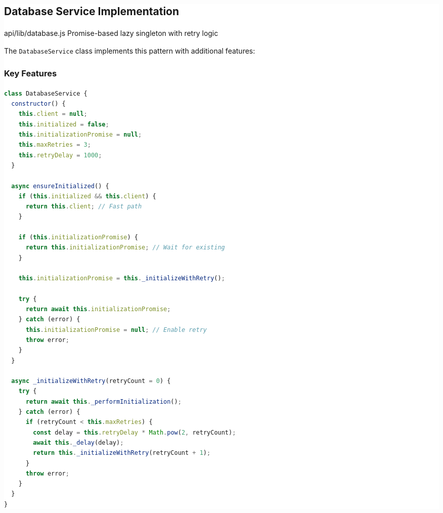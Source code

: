 ## Database Service Implementation

<service-implementation component="database">
  <file>api/lib/database.js</file>
  <pattern>Promise-based lazy singleton with retry logic</pattern>
</service-implementation>

The `DatabaseService` class implements this pattern with additional features:

### Key Features

```javascript
class DatabaseService {
  constructor() {
    this.client = null;
    this.initialized = false;
    this.initializationPromise = null;
    this.maxRetries = 3;
    this.retryDelay = 1000;
  }

  async ensureInitialized() {
    if (this.initialized && this.client) {
      return this.client; // Fast path
    }

    if (this.initializationPromise) {
      return this.initializationPromise; // Wait for existing
    }

    this.initializationPromise = this._initializeWithRetry();

    try {
      return await this.initializationPromise;
    } catch (error) {
      this.initializationPromise = null; // Enable retry
      throw error;
    }
  }

  async _initializeWithRetry(retryCount = 0) {
    try {
      return await this._performInitialization();
    } catch (error) {
      if (retryCount < this.maxRetries) {
        const delay = this.retryDelay * Math.pow(2, retryCount);
        await this._delay(delay);
        return this._initializeWithRetry(retryCount + 1);
      }
      throw error;
    }
  }
}
```
